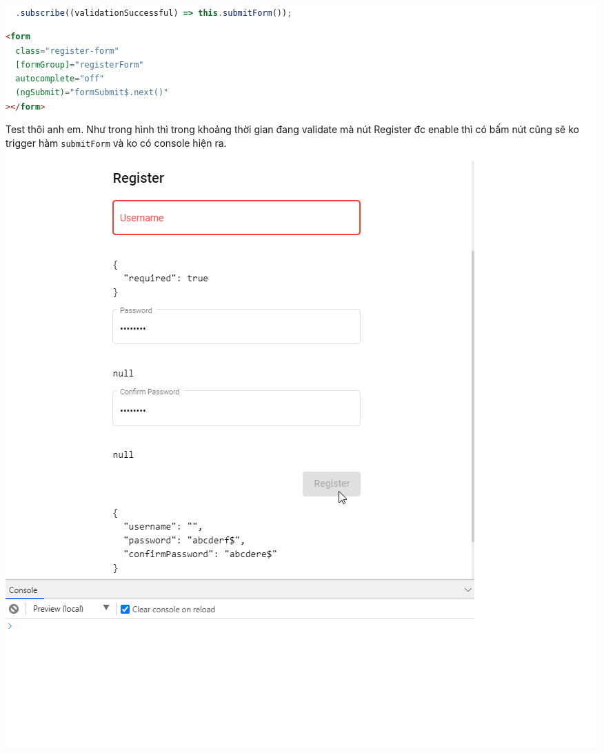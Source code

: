 ```ts
  .subscribe((validationSuccessful) => this.submitForm());
```

```html
<form
  class="register-form"
  [formGroup]="registerForm"
  autocomplete="off"
  (ngSubmit)="formSubmit$.next()"
></form>
```

Test thôi anh em. Như trong hình thì trong khoảng thời gian đang validate mà nút Register đc enable thì có bấm nút cũng sẽ ko trigger hàm `submitForm` và ko có console hiện ra.

![Async Validator trong Angular Form](/assets/day37-04.gif)


[day35]: Day035-reactive-forms.md
[day36]: Day036-reactive-forms-2.md
[validators]: https://angular.io/api/forms/Validators
[asyncinterface]: https://angular.io/api/forms/AsyncValidator
[stack]: https://stackoverflow.com/questions/49516084/reactive-angular-form-to-wait-for-async-validator-complete-on-submit